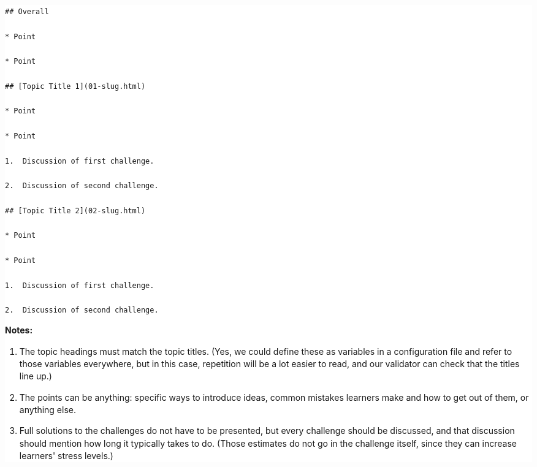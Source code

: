     ## Overall

    * Point

    * Point

    ## [Topic Title 1](01-slug.html)

    * Point

    * Point

    1.  Discussion of first challenge.

    2.  Discussion of second challenge.

    ## [Topic Title 2](02-slug.html)

    * Point

    * Point

    1.  Discussion of first challenge.

    2.  Discussion of second challenge.

**Notes:**

1.  The topic headings must match the topic titles. (Yes, we could
    define these as variables in a configuration file and refer to those
    variables everywhere, but in this case, repetition will be a lot
    easier to read, and our validator can check that the titles line
    up.)

2.  The points can be anything: specific ways to introduce ideas, common
    mistakes learners make and how to get out of them, or anything else.

3.  Full solutions to the challenges do not have to be presented, but
    every challenge should be discussed, and that discussion should
    mention how long it typically takes to do.  (Those estimates do
    not go in the challenge itself, since they can increase learners'
    stress levels.)

[swc-lesson-example]: https://github.com/swcarpentry/lesson-example


[knitr]: http://yihui.name/knitr/